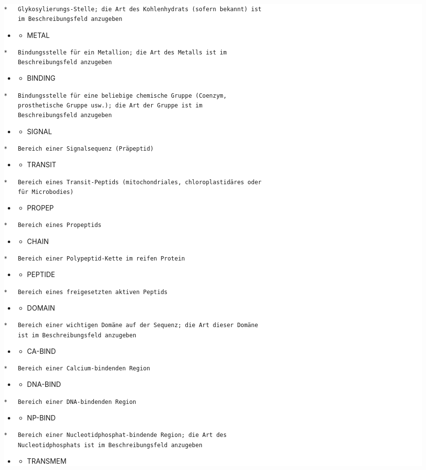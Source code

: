     *   Glykosylierungs-Stelle; die Art des Kohlenhydrats (sofern bekannt) ist
        im Beschreibungsfeld anzugeben


*    *   METAL

    *   Bindungsstelle für ein Metallion; die Art des Metalls ist im
        Beschreibungsfeld anzugeben


*    *   BINDING

    *   Bindungsstelle für eine beliebige chemische Gruppe (Coenzym,
        prosthetische Gruppe usw.); die Art der Gruppe ist im
        Beschreibungsfeld anzugeben


*    *   SIGNAL

    *   Bereich einer Signalsequenz (Präpeptid)


*    *   TRANSIT

    *   Bereich eines Transit-Peptids (mitochondriales, chloroplastidäres oder
        für Microbodies)


*    *   PROPEP

    *   Bereich eines Propeptids


*    *   CHAIN

    *   Bereich einer Polypeptid-Kette im reifen Protein


*    *   PEPTIDE

    *   Bereich eines freigesetzten aktiven Peptids


*    *   DOMAIN

    *   Bereich einer wichtigen Domäne auf der Sequenz; die Art dieser Domäne
        ist im Beschreibungsfeld anzugeben


*    *   CA-BIND

    *   Bereich einer Calcium-bindenden Region


*    *   DNA-BIND

    *   Bereich einer DNA-bindenden Region


*    *   NP-BIND

    *   Bereich einer Nucleotidphosphat-bindende Region; die Art des
        Nucleotidphosphats ist im Beschreibungsfeld anzugeben


*    *   TRANSMEM
